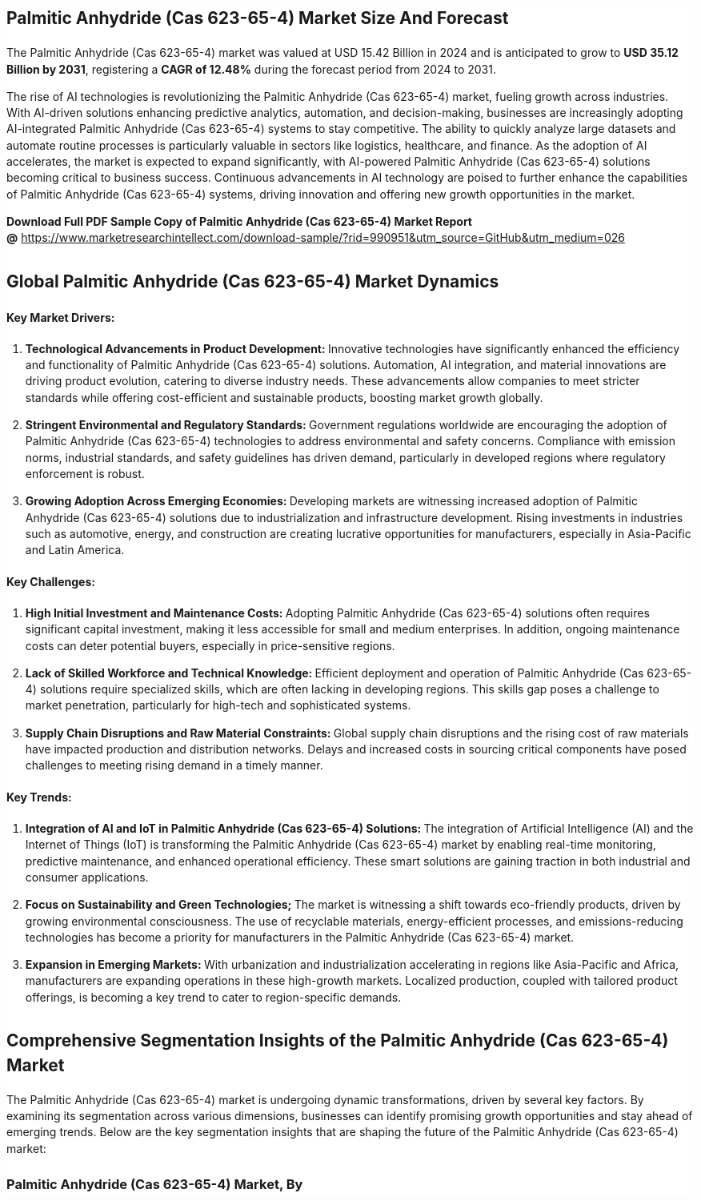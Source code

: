 <h2>Palmitic Anhydride (Cas 623-65-4) Market Size And Forecast</h2><p>The Palmitic Anhydride (Cas 623-65-4) market was valued at USD 15.42 Billion in 2024 and is anticipated to grow to <strong>USD 35.12 Billion by 2031</strong>, registering a <strong>CAGR of 12.48%</strong> during the forecast period from 2024 to 2031.</p><p>The rise of AI technologies is revolutionizing the Palmitic Anhydride (Cas 623-65-4) market, fueling growth across industries. With AI-driven solutions enhancing predictive analytics, automation, and decision-making, businesses are increasingly adopting AI-integrated Palmitic Anhydride (Cas 623-65-4) systems to stay competitive. The ability to quickly analyze large datasets and automate routine processes is particularly valuable in sectors like logistics, healthcare, and finance. As the adoption of AI accelerates, the market is expected to expand significantly, with AI-powered Palmitic Anhydride (Cas 623-65-4) solutions becoming critical to business success. Continuous advancements in AI technology are poised to further enhance the capabilities of Palmitic Anhydride (Cas 623-65-4) systems, driving innovation and offering new growth opportunities in the market.</p><p><strong>Download Full PDF Sample Copy of Palmitic Anhydride (Cas 623-65-4) Market Report @</strong>&nbsp;<a href="https://www.marketresearchintellect.com/download-sample/?rid=990951&amp;utm_source=GitHub&amp;utm_medium=026">https://www.marketresearchintellect.com/download-sample/?rid=990951&amp;utm_source=GitHub&amp;utm_medium=026</a></p><h2>Global Palmitic Anhydride (Cas 623-65-4) Market Dynamics</h2><h4><strong>Key Market Drivers:</strong></h4><ol><li><p><strong>Technological Advancements in Product Development:&nbsp;</strong>Innovative technologies have significantly enhanced the efficiency and functionality of Palmitic Anhydride (Cas 623-65-4) solutions. Automation, AI integration, and material innovations are driving product evolution, catering to diverse industry needs. These advancements allow companies to meet stricter standards while offering cost-efficient and sustainable products, boosting market growth globally.</p></li><li><p><strong>Stringent Environmental and Regulatory Standards:&nbsp;</strong>Government regulations worldwide are encouraging the adoption of Palmitic Anhydride (Cas 623-65-4) technologies to address environmental and safety concerns. Compliance with emission norms, industrial standards, and safety guidelines has driven demand, particularly in developed regions where regulatory enforcement is robust.</p></li><li><p><strong>Growing Adoption Across Emerging Economies:&nbsp;</strong>Developing markets are witnessing increased adoption of Palmitic Anhydride (Cas 623-65-4) solutions due to industrialization and infrastructure development. Rising investments in industries such as automotive, energy, and construction are creating lucrative opportunities for manufacturers, especially in Asia-Pacific and Latin America.</p></li></ol><h4><strong>Key Challenges:</strong></h4><ol><li><p><strong>High Initial Investment and Maintenance Costs:&nbsp;</strong>Adopting Palmitic Anhydride (Cas 623-65-4) solutions often requires significant capital investment, making it less accessible for small and medium enterprises. In addition, ongoing maintenance costs can deter potential buyers, especially in price-sensitive regions.</p></li><li><p><strong>Lack of Skilled Workforce and Technical Knowledge:&nbsp;</strong>Efficient deployment and operation of Palmitic Anhydride (Cas 623-65-4) solutions require specialized skills, which are often lacking in developing regions. This skills gap poses a challenge to market penetration, particularly for high-tech and sophisticated systems.</p></li><li><p><strong>Supply Chain Disruptions and Raw Material Constraints:&nbsp;</strong>Global supply chain disruptions and the rising cost of raw materials have impacted production and distribution networks. Delays and increased costs in sourcing critical components have posed challenges to meeting rising demand in a timely manner.</p></li></ol><h4><strong>Key Trends:</strong></h4><ol><li><p><strong>Integration of AI and IoT in Palmitic Anhydride (Cas 623-65-4) Solutions:&nbsp;</strong>The integration of Artificial Intelligence (AI) and the Internet of Things (IoT) is transforming the Palmitic Anhydride (Cas 623-65-4) market by enabling real-time monitoring, predictive maintenance, and enhanced operational efficiency. These smart solutions are gaining traction in both industrial and consumer applications.</p></li><li><p><strong>Focus on Sustainability and Green Technologies;&nbsp;</strong>The market is witnessing a shift towards eco-friendly products, driven by growing environmental consciousness. The use of recyclable materials, energy-efficient processes, and emissions-reducing technologies has become a priority for manufacturers in the Palmitic Anhydride (Cas 623-65-4) market.</p></li><li><p><strong>Expansion in Emerging Markets:&nbsp;</strong>With urbanization and industrialization accelerating in regions like Asia-Pacific and Africa, manufacturers are expanding operations in these high-growth markets. Localized production, coupled with tailored product offerings, is becoming a key trend to cater to region-specific demands.</p></li></ol><div class="article-main__content" data-test-id="publishing-text-block"><h2>Comprehensive Segmentation Insights of the Palmitic Anhydride (Cas 623-65-4) Market</h2><p>The Palmitic Anhydride (Cas 623-65-4) market is undergoing dynamic transformations, driven by several key factors. By examining its segmentation across various dimensions, businesses can identify promising growth opportunities and stay ahead of emerging trends. Below are the key segmentation insights that are shaping the future of the Palmitic Anhydride (Cas 623-65-4) market:</p><h3><strong>Palmitic Anhydride (Cas 623-65-4) Market, By